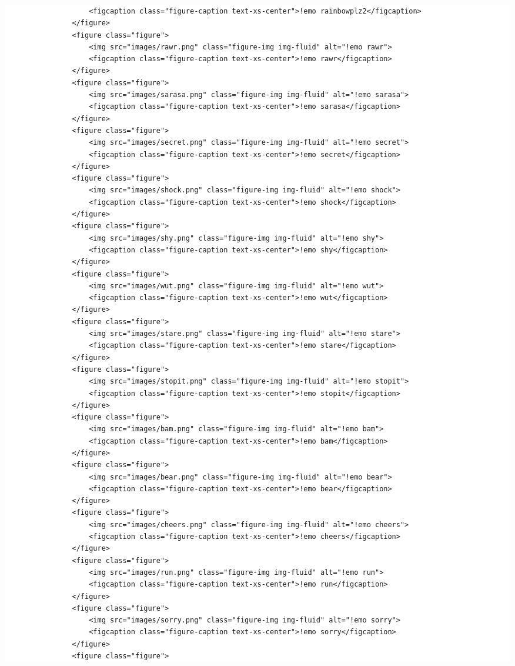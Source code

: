 						<figcaption class="figure-caption text-xs-center">!emo rainbowplz2</figcaption>
					</figure>
					<figure class="figure">
						<img src="images/rawr.png" class="figure-img img-fluid" alt="!emo rawr">
						<figcaption class="figure-caption text-xs-center">!emo rawr</figcaption>
					</figure>
					<figure class="figure">
						<img src="images/sarasa.png" class="figure-img img-fluid" alt="!emo sarasa">
						<figcaption class="figure-caption text-xs-center">!emo sarasa</figcaption>
					</figure>
					<figure class="figure">
						<img src="images/secret.png" class="figure-img img-fluid" alt="!emo secret">
						<figcaption class="figure-caption text-xs-center">!emo secret</figcaption>
					</figure>
					<figure class="figure">
						<img src="images/shock.png" class="figure-img img-fluid" alt="!emo shock">
						<figcaption class="figure-caption text-xs-center">!emo shock</figcaption>
					</figure>
					<figure class="figure">
						<img src="images/shy.png" class="figure-img img-fluid" alt="!emo shy">
						<figcaption class="figure-caption text-xs-center">!emo shy</figcaption>
					</figure>
					<figure class="figure">
						<img src="images/wut.png" class="figure-img img-fluid" alt="!emo wut">
						<figcaption class="figure-caption text-xs-center">!emo wut</figcaption>
					</figure>
					<figure class="figure">
						<img src="images/stare.png" class="figure-img img-fluid" alt="!emo stare">
						<figcaption class="figure-caption text-xs-center">!emo stare</figcaption>
					</figure>
					<figure class="figure">
						<img src="images/stopit.png" class="figure-img img-fluid" alt="!emo stopit">
						<figcaption class="figure-caption text-xs-center">!emo stopit</figcaption>
					</figure>
					<figure class="figure">
						<img src="images/bam.png" class="figure-img img-fluid" alt="!emo bam">
						<figcaption class="figure-caption text-xs-center">!emo bam</figcaption>
					</figure>
					<figure class="figure">
						<img src="images/bear.png" class="figure-img img-fluid" alt="!emo bear">
						<figcaption class="figure-caption text-xs-center">!emo bear</figcaption>
					</figure>
					<figure class="figure">
						<img src="images/cheers.png" class="figure-img img-fluid" alt="!emo cheers">
						<figcaption class="figure-caption text-xs-center">!emo cheers</figcaption>
					</figure>
					<figure class="figure">
						<img src="images/run.png" class="figure-img img-fluid" alt="!emo run">
						<figcaption class="figure-caption text-xs-center">!emo run</figcaption>
					</figure>
					<figure class="figure">
						<img src="images/sorry.png" class="figure-img img-fluid" alt="!emo sorry">
						<figcaption class="figure-caption text-xs-center">!emo sorry</figcaption>
					</figure>
					<figure class="figure">